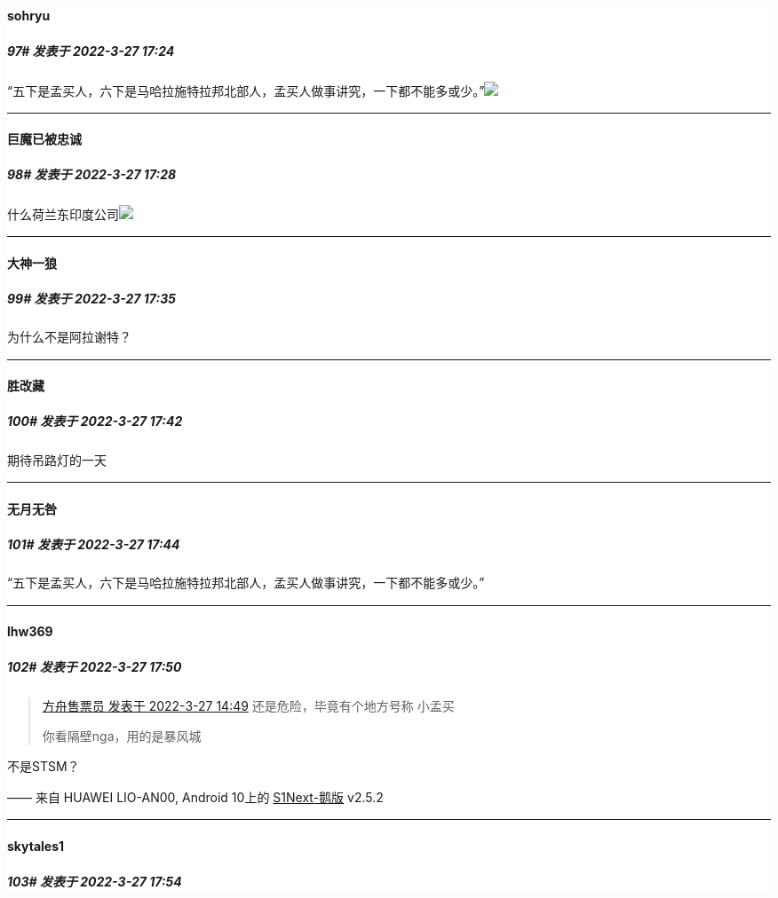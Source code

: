 ####  sohryu  
##### 97#       发表于 2022-3-27 17:24

“五下是孟买人，六下是马哈拉施特拉邦北部人，孟买人做事讲究，一下都不能多或少。”<img src="https://static.saraba1st.com/image/smiley/face2017/243.gif" referrerpolicy="no-referrer">

*****

####  巨魔已被忠诚  
##### 98#       发表于 2022-3-27 17:28

什么荷兰东印度公司<img src="https://static.saraba1st.com/image/smiley/face2017/243.gif" referrerpolicy="no-referrer">

*****

####  大神一狼  
##### 99#       发表于 2022-3-27 17:35

为什么不是阿拉谢特？



*****

####  胜改藏  
##### 100#       发表于 2022-3-27 17:42

期待吊路灯的一天

*****

####  无月无咎  
##### 101#       发表于 2022-3-27 17:44

“五下是孟买人，六下是马哈拉施特拉邦北部人，孟买人做事讲究，一下都不能多或少。”

*****

####  lhw369  
##### 102#       发表于 2022-3-27 17:50

<blockquote><a href="httphttps://bbs.saraba1st.com/2b/forum.php?mod=redirect&amp;goto=findpost&amp;pid=55204853&amp;ptid=2060241" target="_blank">方舟售票员 发表于 2022-3-27 14:49</a>
还是危险，毕竟有个地方号称 小孟买

你看隔壁nga，用的是暴风城</blockquote>
不是STSM？

—— 来自 HUAWEI LIO-AN00, Android 10上的 [S1Next-鹅版](https://github.com/ykrank/S1-Next/releases) v2.5.2

*****

####  skytales1  
##### 103#       发表于 2022-3-27 17:54
